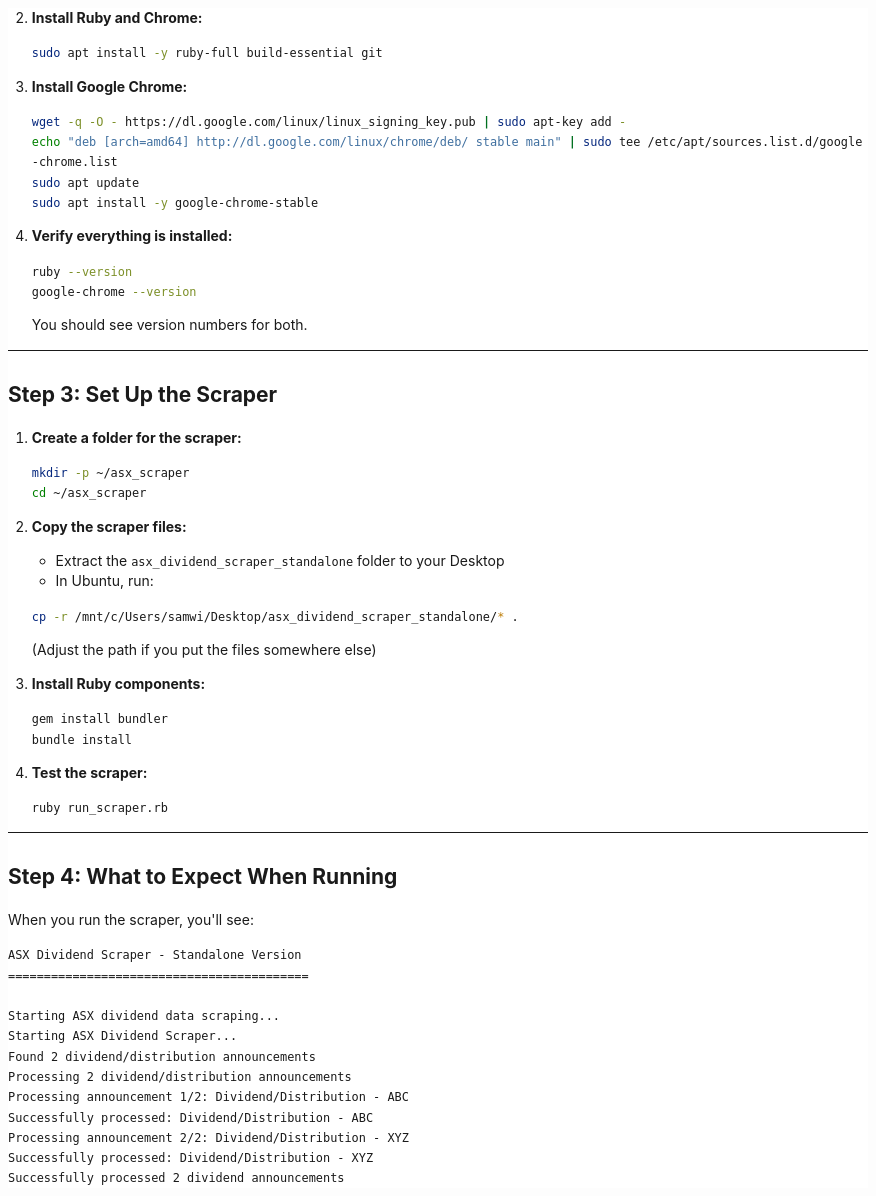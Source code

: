 2. **Install Ruby and Chrome:**
   ```bash
   sudo apt install -y ruby-full build-essential git
   ```

3. **Install Google Chrome:**
   ```bash
   wget -q -O - https://dl.google.com/linux/linux_signing_key.pub | sudo apt-key add -
   echo "deb [arch=amd64] http://dl.google.com/linux/chrome/deb/ stable main" | sudo tee /etc/apt/sources.list.d/google-chrome.list
   sudo apt update
   sudo apt install -y google-chrome-stable
   ```

4. **Verify everything is installed:**
   ```bash
   ruby --version
   google-chrome --version
   ```
   You should see version numbers for both.

---

## Step 3: Set Up the Scraper

1. **Create a folder for the scraper:**
   ```bash
   mkdir -p ~/asx_scraper
   cd ~/asx_scraper
   ```

2. **Copy the scraper files:**
   - Extract the `asx_dividend_scraper_standalone` folder to your Desktop
   - In Ubuntu, run:
   ```bash
   cp -r /mnt/c/Users/samwi/Desktop/asx_dividend_scraper_standalone/* .
   ```
   (Adjust the path if you put the files somewhere else)

3. **Install Ruby components:**
   ```bash
   gem install bundler
   bundle install
   ```

4. **Test the scraper:**
   ```bash
   ruby run_scraper.rb
   ```

---

## Step 4: What to Expect When Running

When you run the scraper, you'll see:

```
ASX Dividend Scraper - Standalone Version
==========================================

Starting ASX dividend data scraping...
Starting ASX Dividend Scraper...
Found 2 dividend/distribution announcements
Processing 2 dividend/distribution announcements
Processing announcement 1/2: Dividend/Distribution - ABC
Successfully processed: Dividend/Distribution - ABC
Processing announcement 2/2: Dividend/Distribution - XYZ
Successfully processed: Dividend/Distribution - XYZ
Successfully processed 2 dividend announcements
```